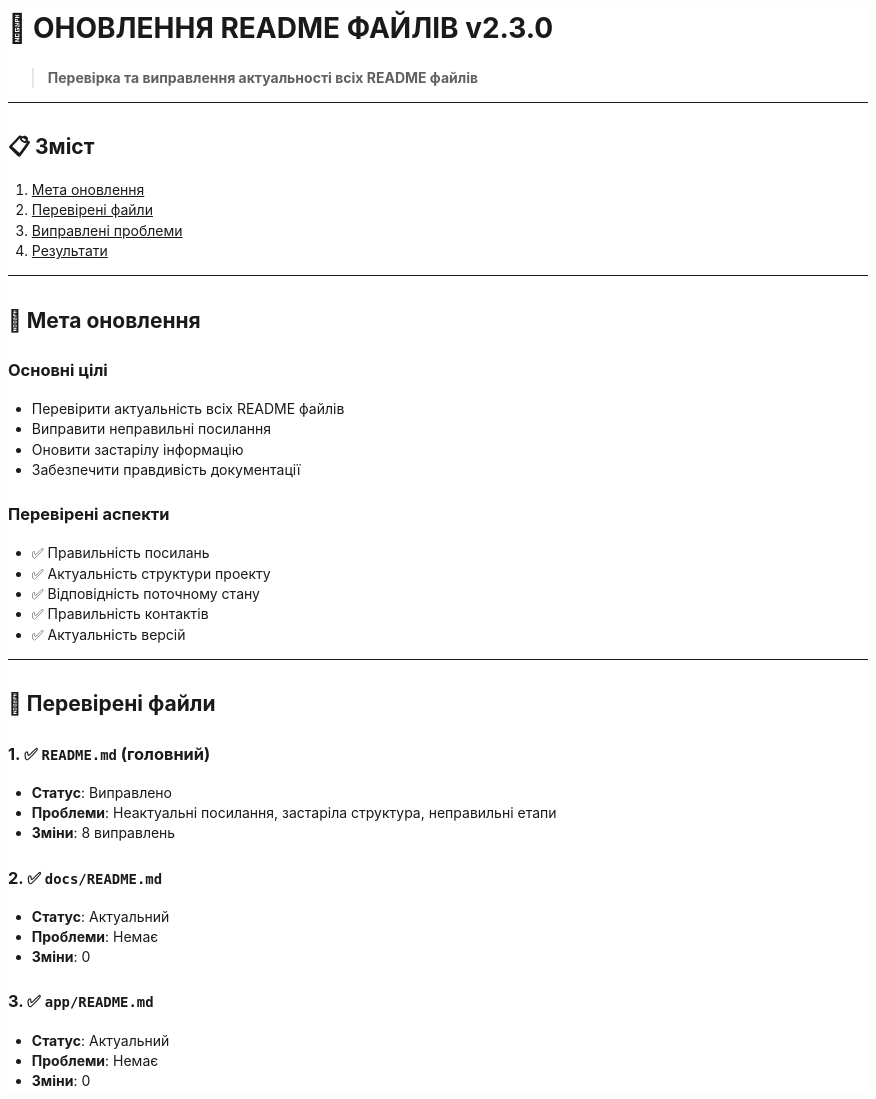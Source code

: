 # 📝 ОНОВЛЕННЯ README ФАЙЛІВ v2.3.0

> **Перевірка та виправлення актуальності всіх README файлів**

---

## 📋 Зміст

1. [Мета оновлення](#мета-оновлення)
2. [Перевірені файли](#перевірені-файли)
3. [Виправлені проблеми](#виправлені-проблеми)
4. [Результати](#результати)

---

## 🎯 Мета оновлення

### **Основні цілі**
- Перевірити актуальність всіх README файлів
- Виправити неправильні посилання
- Оновити застарілу інформацію
- Забезпечити правдивість документації

### **Перевірені аспекти**
- ✅ Правильність посилань
- ✅ Актуальність структури проекту
- ✅ Відповідність поточному стану
- ✅ Правильність контактів
- ✅ Актуальність версій

---

## 📁 Перевірені файли

### **1. ✅ `README.md` (головний)**
- **Статус**: Виправлено
- **Проблеми**: Неактуальні посилання, застаріла структура, неправильні етапи
- **Зміни**: 8 виправлень

### **2. ✅ `docs/README.md`**
- **Статус**: Актуальний
- **Проблеми**: Немає
- **Зміни**: 0

### **3. ✅ `app/README.md`**
- **Статус**: Актуальний
- **Проблеми**: Немає
- **Зміни**: 0

